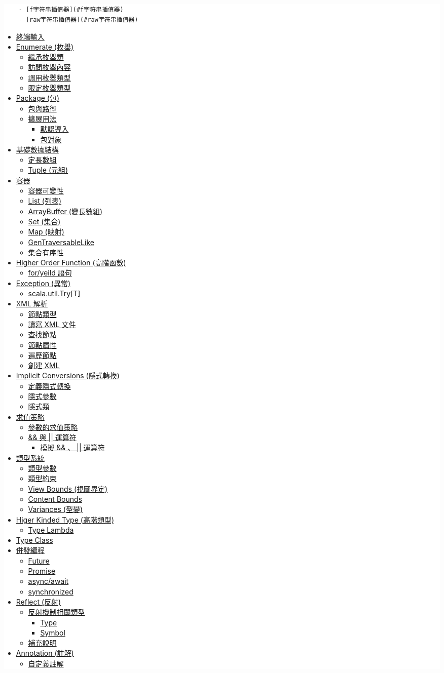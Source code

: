 		- [f字符串插值器](#f字符串插值器)
		- [raw字符串插值器](#raw字符串插值器)
- [終端輸入](#終端輸入)
- [Enumerate (枚舉)](#enumerate-枚舉)
	- [繼承枚舉類](#繼承枚舉類)
	- [訪問枚舉內容](#訪問枚舉內容)
	- [調用枚舉類型](#調用枚舉類型)
	- [限定枚舉類型](#限定枚舉類型)
- [Package (包)](#package-包)
	- [包與路徑](#包與路徑)
	- [擴展用法](#擴展用法)
		- [默認導入](#默認導入)
		- [包對象](#包對象)
- [基礎數據結構](#基礎數據結構)
	- [定長數組](#定長數組)
	- [Tuple (元組)](#tuple-元組)
- [容器](#容器)
	- [容器可變性](#容器可變性)
	- [List (列表)](#list-列表)
	- [ArrayBuffer (變長數組)](#arraybuffer-變長數組)
	- [Set (集合)](#set-集合)
	- [Map (映射)](#map-映射)
	- [GenTraversableLike](#gentraversablelike)
	- [集合有序性](#集合有序性)
- [Higher Order Function (高階函數)](#higher-order-function-高階函數)
	- [for/yeild 語句](#foryeild-語句)
- [Exception (異常)](#exception-異常)
	- [scala.util.Try[T]](#scalautiltryt)
- [XML 解析](#xml-解析)
	- [節點類型](#節點類型)
	- [讀寫 XML 文件](#讀寫-xml-文件)
	- [查找節點](#查找節點)
	- [節點屬性](#節點屬性)
	- [遍歷節點](#遍歷節點)
	- [創建 XML](#創建-xml)
- [Implicit Conversions (隱式轉換)](#implicit-conversions-隱式轉換)
	- [定義隱式轉換](#定義隱式轉換)
	- [隱式參數](#隱式參數)
	- [隱式類](#隱式類)
- [求值策略](#求值策略)
	- [參數的求值策略](#參數的求值策略)
	- [&& 與 || 運算符](#-與--運算符)
		- [模擬 && 、 || 運算符](#模擬----運算符)
- [類型系統](#類型系統)
	- [類型參數](#類型參數)
	- [類型約束](#類型約束)
	- [View Bounds (視圖界定)](#view-bounds-視圖界定)
	- [Content Bounds](#content-bounds)
	- [Variances (型變)](#variances-型變)
- [Higer Kinded Type (高階類型)](#higer-kinded-type-高階類型)
	- [Type Lambda](#type-lambda)
- [Type Class](#type-class)
- [併發編程](#併發編程)
	- [Future](#future)
	- [Promise](#promise)
	- [async/await](#asyncawait)
	- [synchronized](#synchronized)
- [Reflect (反射)](#reflect-反射)
	- [反射機制相關類型](#反射機制相關類型)
		- [Type](#type)
		- [Symbol](#symbol)
	- [補充說明](#補充說明)
- [Annotation (註解)](#annotation-註解)
	- [自定義註解](#自定義註解)